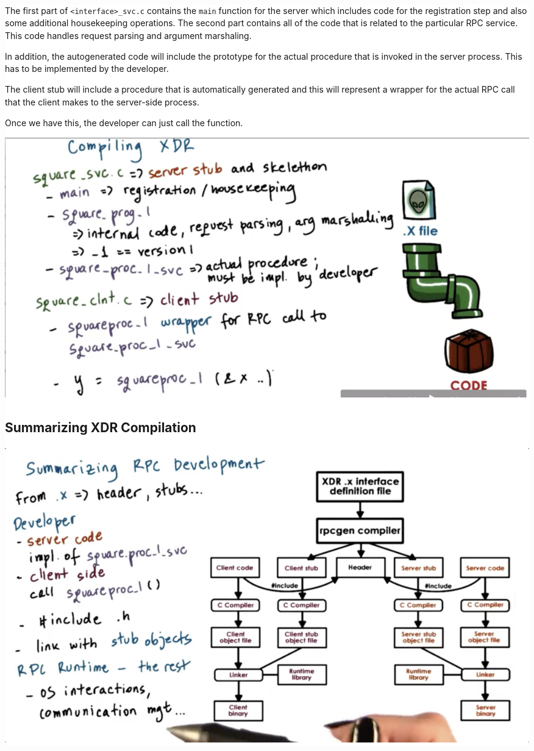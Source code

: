 The first part of `<interface>_svc.c` contains the `main` function for the server which includes code for the registration step and also some additional housekeeping operations. The second part contains all of the code that is related to the particular RPC service. This code handles request parsing and argument marshaling.

In addition, the autogenerated code will include the prototype for the actual procedure that is invoked in the server process. This has to be implemented by the developer.

The client stub will include a procedure that is automatically generated and this will represent a wrapper for the actual RPC call that the client makes to the server-side process.

Once we have this, the developer can just call the function.

![](/img/P4L1-compiling-XDR.png)

## Summarizing XDR Compilation

![](/img/P4L1-summarizing-XDR-compilation.png)
